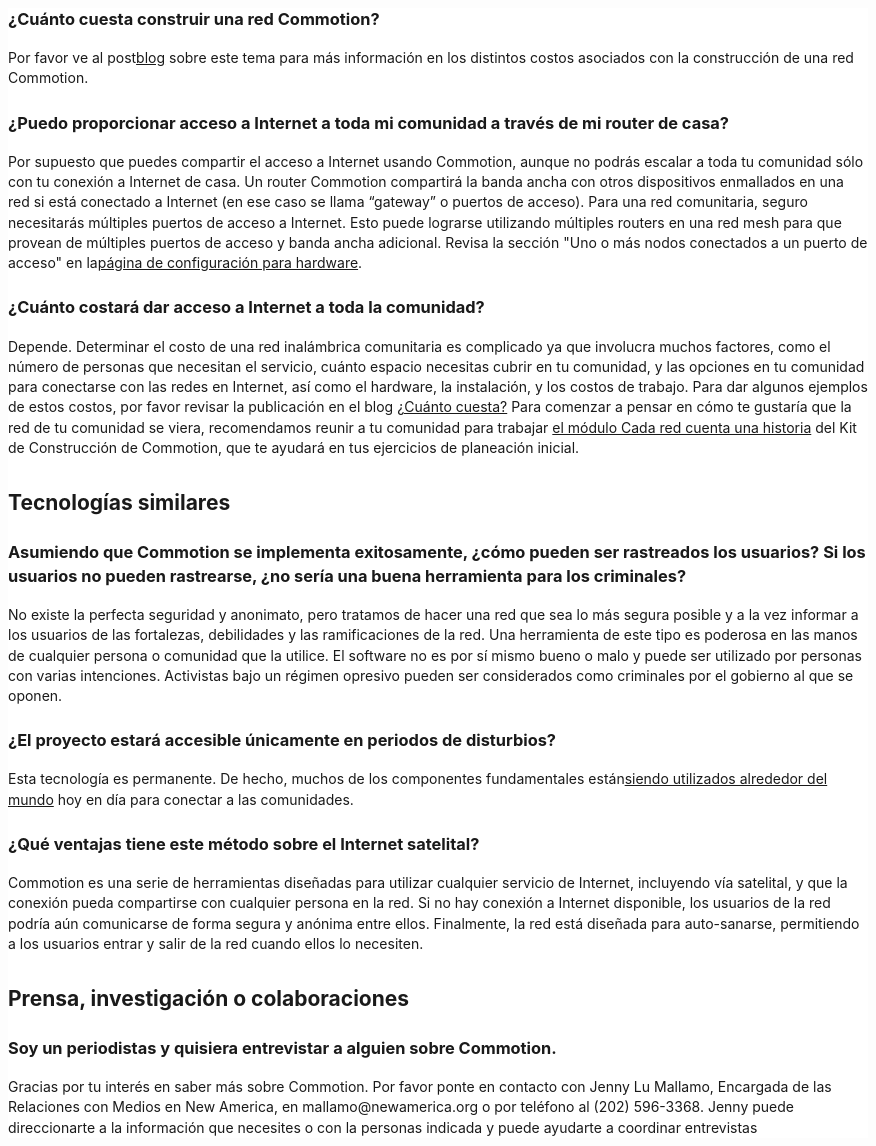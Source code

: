 <h3>¿Cuánto cuesta construir una red Commotion?</h3>
<p>Por favor ve al post<a href="/blog/2014/04/14/how-much-does-it-cost/">blog</a> sobre este tema para más información en los distintos costos asociados con la construcción de una red Commotion.</p>

<h3>¿Puedo proporcionar acceso a Internet a toda mi comunidad a través de mi router de casa?</h3>
<p>Por supuesto que puedes compartir el acceso a Internet usando Commotion, aunque no podrás escalar a toda tu comunidad sólo con tu conexión a Internet de casa. Un router Commotion compartirá la banda ancha con otros dispositivos enmallados en una red si está conectado a Internet (en ese caso se llama “gateway” o puertos de acceso). Para una red comunitaria, seguro necesitarás múltiples puertos de acceso a Internet. Esto puede lograrse utilizando múltiples routers en una red mesh para que provean de múltiples puertos de acceso y banda ancha adicional. Revisa la sección "Uno o más nodos conectados a un puerto de acceso" en la<a href="/docs/cck/installing-configuring/common-hardware-setups/">página de configuración para hardware</a>.</p>

<h3>¿Cuánto costará dar acceso a Internet a toda la comunidad?</h3>
<p>Depende. Determinar el costo de una red inalámbrica comunitaria es complicado ya que involucra muchos factores, como el número de personas que necesitan el servicio, cuánto espacio necesitas cubrir en tu comunidad, y las opciones en tu comunidad para conectarse con las redes en Internet, así como el hardware, la instalación, y los costos de trabajo. Para dar algunos ejemplos de estos costos, por favor revisar la publicación en el blog <a href="/blog/2014/04/14/how-much-does-it-cost/">¿Cuánto cuesta?</a> Para comenzar a pensar en cómo te gustaría que la red de tu comunidad se viera, recomendamos reunir a tu comunidad para trabajar <a href="/docs/cck/planning/design-your-network-every-network-tells-story">el módulo Cada red cuenta una historia</a> del Kit de Construcción de Commotion, que te ayudará en tus ejercicios de planeación inicial.</p>

<h2>Tecnologías similares</h2>

<h3>Asumiendo que Commotion se implementa exitosamente, ¿cómo pueden ser rastreados los usuarios? Si los usuarios no pueden rastrearse, ¿no sería una buena herramienta para los criminales?</h3>
<p>No existe la perfecta seguridad y anonimato, pero tratamos de hacer una red que sea lo más segura posible y a la vez informar a los usuarios de las fortalezas, debilidades y las ramificaciones de la red. Una herramienta de este tipo es poderosa en las manos de cualquier persona o comunidad que la utilice. El software no es por sí mismo bueno o malo y puede ser utilizado por personas con varias intenciones. Activistas bajo un régimen opresivo pueden ser considerados como criminales por el gobierno al que se oponen.</p>

<h3>¿El proyecto estará accesible únicamente en periodos de disturbios?</h3>
<p>Esta tecnología es permanente. De hecho, muchos de los componentes fundamentales están<a href="/about/where-its-used">siendo utilizados alrededor del mundo</a> hoy en día para conectar a las comunidades.</p>

<h3>¿Qué ventajas tiene este método sobre el Internet satelital?</h3>
<p>Commotion es una serie de herramientas diseñadas para utilizar cualquier servicio de Internet, incluyendo vía satelital, y que la conexión pueda compartirse con cualquier persona en la red. Si no hay conexión a Internet disponible, los usuarios de la red podría aún comunicarse de forma segura y anónima entre ellos. Finalmente, la red está diseñada para auto-sanarse, permitiendo a los usuarios entrar y salir de la red cuando ellos lo necesiten.</p>

<h2>Prensa, investigación o colaboraciones</h2>
<h3>Soy un periodistas y quisiera entrevistar a alguien sobre Commotion.</h3>
<p>Gracias por tu interés en saber más sobre Commotion. Por favor ponte en contacto con Jenny Lu Mallamo, Encargada de las Relaciones con Medios en New America, en mallamo@newamerica.org o por teléfono al (202) 596-3368. Jenny puede direccionarte a la información que necesites o con la personas indicada y puede ayudarte a coordinar entrevistas</p>
